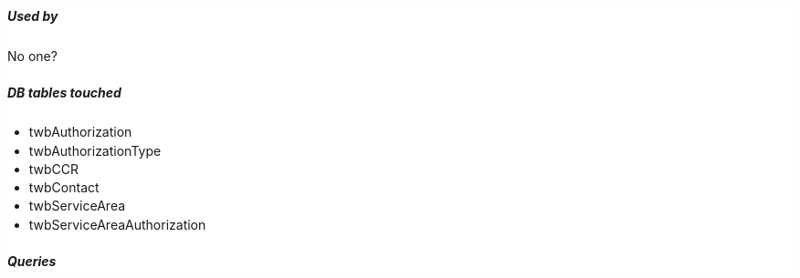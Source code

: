 ##### Used by

No one?

##### DB tables touched

+ twbAuthorization
+ twbAuthorizationType
+ twbCCR
+ twbContact
+ twbServiceArea
+ twbServiceAreaAuthorization

##### Queries

```
